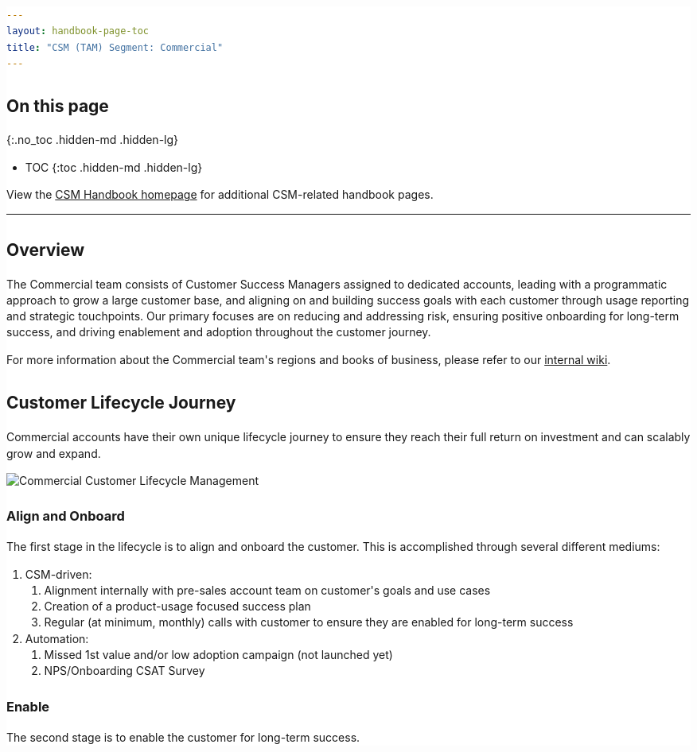 ```yaml
---
layout: handbook-page-toc
title: "CSM (TAM) Segment: Commercial"
---
```

## On this page
{:.no_toc .hidden-md .hidden-lg}

- TOC
{:toc .hidden-md .hidden-lg}

View the [CSM Handbook homepage](/handbook/customer-success/csm/) for additional CSM-related handbook pages.

---

## Overview

The Commercial team consists of Customer Success Managers assigned to dedicated accounts, leading with a programmatic approach to grow a large customer base, and aligning on and building success goals with each customer through usage reporting and strategic touchpoints. Our primary focuses are on reducing and addressing risk, ensuring positive onboarding for long-term success, and driving enablement and adoption throughout the customer journey.

For more information about the Commercial team's regions and books of business, please refer to our [internal wiki](https://gitlab.com/gitlab-com/customer-success/csm/-/wikis/CSM-Segments).

## Customer Lifecycle Journey

Commercial accounts have their own unique lifecycle journey to ensure they reach their full return on investment and can scalably grow and expand.

![Commercial Customer Lifecycle Management](/images/handbook/customer-success/Customer_Lifecycle_Journey_Named_TAM.png)

### Align and Onboard

The first stage in the lifecycle is to align and onboard the customer. This is accomplished through several different mediums:

1. CSM-driven:
   1. Alignment internally with pre-sales account team on customer's goals and use cases
   1. Creation of a product-usage focused success plan
   1. Regular (at minimum, monthly) calls with customer to ensure they are enabled for long-term success
1. Automation:
   1. Missed 1st value and/or low adoption campaign (not launched yet)
   1. NPS/Onboarding CSAT Survey

### Enable

The second stage is to enable the customer for long-term success.
